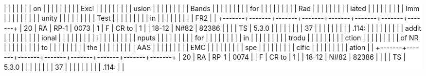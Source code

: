 |       |       |       |       |       |       | on    |       |
|       |       |       |       |       |       | Excl  |       |
|       |       |       |       |       |       | usion |       |
|       |       |       |       |       |       | Bands |       |
|       |       |       |       |       |       | for   |       |
|       |       |       |       |       |       | Rad   |       |
|       |       |       |       |       |       | iated |       |
|       |       |       |       |       |       | Imm   |       |
|       |       |       |       |       |       | unity |       |
|       |       |       |       |       |       | Test  |       |
|       |       |       |       |       |       | in    |       |
|       |       |       |       |       |       | FR2   |       |
+-------+-------+-------+-------+-------+-------+-------+-------+
| 20    | RA    | RP-1  | 0073  | 1     | F     | CR to | 1     |
| 18-12 | N\#82 | 82386 |       |       |       | TS    | 5.3.0 |
|       |       |       |       |       |       | 37    |       |
|       |       |       |       |       |       | .114: |       |
|       |       |       |       |       |       | addit |       |
|       |       |       |       |       |       | ional |       |
|       |       |       |       |       |       | i     |       |
|       |       |       |       |       |       | nputs |       |
|       |       |       |       |       |       | for   |       |
|       |       |       |       |       |       | in    |       |
|       |       |       |       |       |       | trodu |       |
|       |       |       |       |       |       | ction |       |
|       |       |       |       |       |       | of NR |       |
|       |       |       |       |       |       | to    |       |
|       |       |       |       |       |       | the   |       |
|       |       |       |       |       |       | AAS   |       |
|       |       |       |       |       |       | EMC   |       |
|       |       |       |       |       |       | spe   |       |
|       |       |       |       |       |       | cific |       |
|       |       |       |       |       |       | ation |       |
+-------+-------+-------+-------+-------+-------+-------+-------+
| 20    | RA    | RP-1  | 0074  |       | F     | CR to | 1     |
| 18-12 | N\#82 | 82386 |       |       |       | TS    | 5.3.0 |
|       |       |       |       |       |       | 37    |       |
|       |       |       |       |       |       | .114: |       |